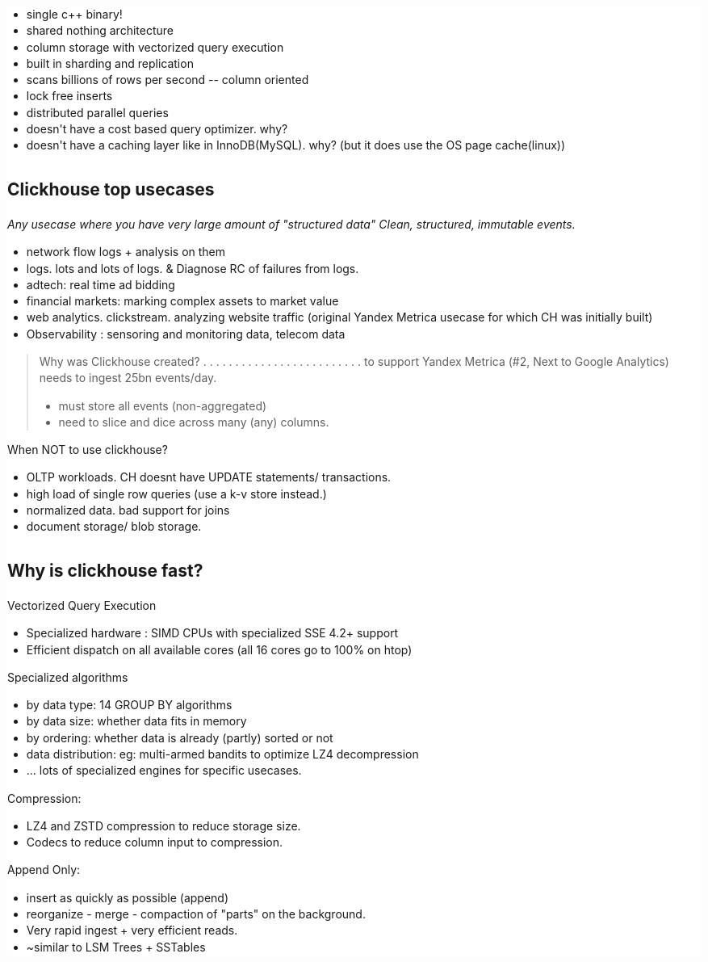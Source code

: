 - single c++ binary!
- shared nothing architecture
- column storage with vectorized query execution
- built in sharding and replication
- scans billions of rows per second -- column oriented
- lock free inserts 
- distributed parallel queries
- doesn't have a cost based query optimizer. why?
- doesn't have a caching layer like in InnoDB(MySQL). why? (but it does use the OS page cache(linux))

## Clickhouse top usecases
_Any usecase where you have very large amount of "structured data"_
_Clean, structured, immutable events._

- network flow logs + analysis on them
- logs. lots and lots of logs. & Diagnose RC of failures from logs.
- adtech: real time ad bidding
- financial markets: marking complex assets to market value
- web analytics. clickstream. analyzing website traffic (original Yandex Metrica usecase for which CH was initially built)
- Observability : sensoring and monitoring data, telecom data

> Why was Clickhouse created?
> . . . . . . . . . . . . . . . . . . . . . . . . . 
> to support Yandex Metrica (#2, Next to Google Analytics)
> needs to ingest 25bn events/day.
> - must store all events (non-aggregated)
> - need to slice and dice across many (any) columns.

When NOT to use clickhouse?
- OLTP workloads. CH doesnt have UPDATE statements/ transactions.
- high load of single row queries (use a k-v store instead.)
- normalized data. bad support for joins
- document storage/ blob storage.
## Why is clickhouse fast?
Vectorized Query Execution
- Specialized hardware : SIMD CPUs with specialized SSE 4.2+ support
- Efficient dispatch on all available cores (all 16 cores go to 100% on htop)

Specialized algorithms 
- by data type: 14 GROUP BY algorithms
- by data size: whether data fits in memory
- by ordering: whether data is already (partly) sorted or not
- data distribution: eg: multi-armed bandits to optimize LZ4 decompression
- ... lots of specialized engines for specific usecases.

Compression:
- LZ4 and ZSTD compression to reduce storage size.
- Codecs to reduce column input to compression.

Append Only:
- insert as quickly as possible (append)
- reorganize - merge - compaction of "parts" on the background.
- Very rapid ingest + very efficient reads.
- ~similar to LSM Trees + SSTables
